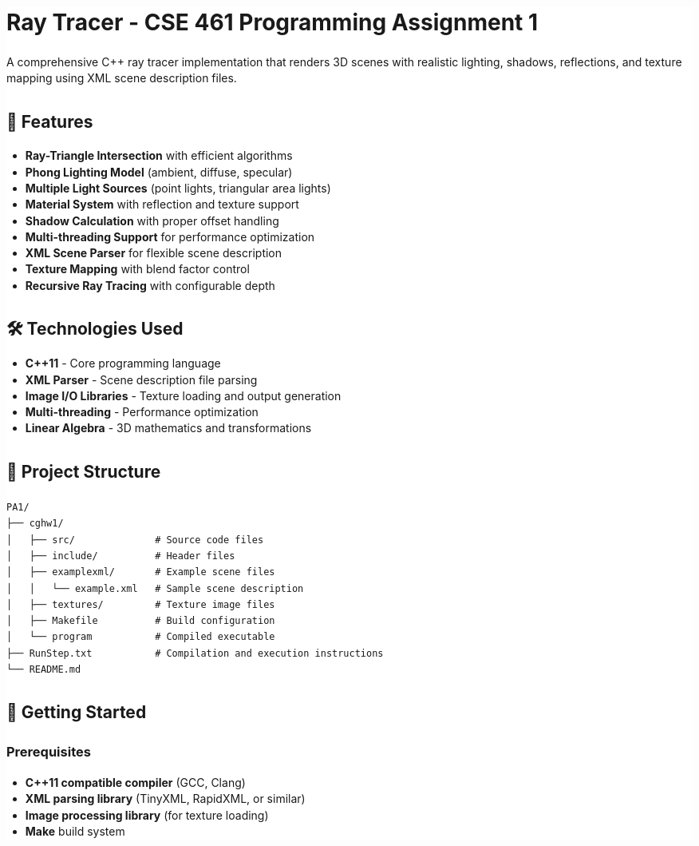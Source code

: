 # Ray Tracer - CSE 461 Programming Assignment 1

A comprehensive C++ ray tracer implementation that renders 3D scenes with realistic lighting, shadows, reflections, and texture mapping using XML scene description files.

## 🎯 Features

- **Ray-Triangle Intersection** with efficient algorithms
- **Phong Lighting Model** (ambient, diffuse, specular)
- **Multiple Light Sources** (point lights, triangular area lights)
- **Material System** with reflection and texture support
- **Shadow Calculation** with proper offset handling
- **Multi-threading Support** for performance optimization
- **XML Scene Parser** for flexible scene description
- **Texture Mapping** with blend factor control
- **Recursive Ray Tracing** with configurable depth

## 🛠️ Technologies Used

- **C++11** - Core programming language
- **XML Parser** - Scene description file parsing
- **Image I/O Libraries** - Texture loading and output generation
- **Multi-threading** - Performance optimization
- **Linear Algebra** - 3D mathematics and transformations

## 📁 Project Structure

```
PA1/
├── cghw1/
│   ├── src/              # Source code files
│   ├── include/          # Header files
│   ├── examplexml/       # Example scene files
│   │   └── example.xml   # Sample scene description
│   ├── textures/         # Texture image files
│   ├── Makefile          # Build configuration
│   └── program           # Compiled executable
├── RunStep.txt           # Compilation and execution instructions
└── README.md
```

## 🚀 Getting Started

### Prerequisites

- **C++11 compatible compiler** (GCC, Clang)
- **XML parsing library** (TinyXML, RapidXML, or similar)
- **Image processing library** (for texture loading)
- **Make** build system

